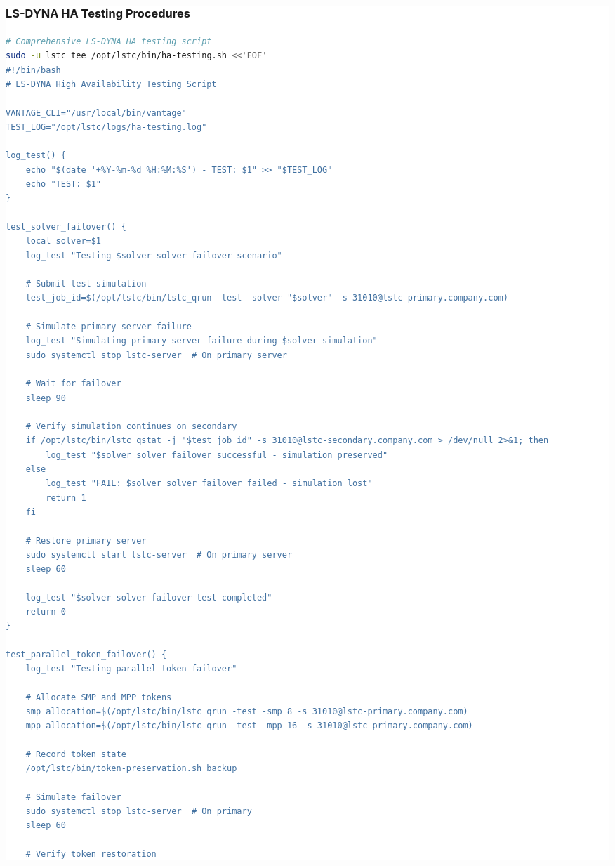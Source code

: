 ### LS-DYNA HA Testing Procedures

```bash
# Comprehensive LS-DYNA HA testing script
sudo -u lstc tee /opt/lstc/bin/ha-testing.sh <<'EOF'
#!/bin/bash
# LS-DYNA High Availability Testing Script

VANTAGE_CLI="/usr/local/bin/vantage"
TEST_LOG="/opt/lstc/logs/ha-testing.log"

log_test() {
    echo "$(date '+%Y-%m-%d %H:%M:%S') - TEST: $1" >> "$TEST_LOG"
    echo "TEST: $1"
}

test_solver_failover() {
    local solver=$1
    log_test "Testing $solver solver failover scenario"
    
    # Submit test simulation
    test_job_id=$(/opt/lstc/bin/lstc_qrun -test -solver "$solver" -s 31010@lstc-primary.company.com)
    
    # Simulate primary server failure
    log_test "Simulating primary server failure during $solver simulation"
    sudo systemctl stop lstc-server  # On primary server
    
    # Wait for failover
    sleep 90
    
    # Verify simulation continues on secondary
    if /opt/lstc/bin/lstc_qstat -j "$test_job_id" -s 31010@lstc-secondary.company.com > /dev/null 2>&1; then
        log_test "$solver solver failover successful - simulation preserved"
    else
        log_test "FAIL: $solver solver failover failed - simulation lost"
        return 1
    fi
    
    # Restore primary server
    sudo systemctl start lstc-server  # On primary server
    sleep 60
    
    log_test "$solver solver failover test completed"
    return 0
}

test_parallel_token_failover() {
    log_test "Testing parallel token failover"
    
    # Allocate SMP and MPP tokens
    smp_allocation=$(/opt/lstc/bin/lstc_qrun -test -smp 8 -s 31010@lstc-primary.company.com)
    mpp_allocation=$(/opt/lstc/bin/lstc_qrun -test -mpp 16 -s 31010@lstc-primary.company.com)
    
    # Record token state
    /opt/lstc/bin/token-preservation.sh backup
    
    # Simulate failover
    sudo systemctl stop lstc-server  # On primary
    sleep 60
    
    # Verify token restoration
```